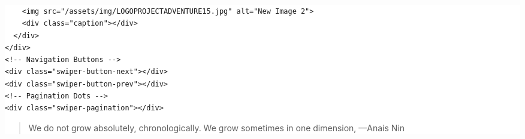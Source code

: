         <img src="/assets/img/LOGOPROJECTADVENTURE15.jpg" alt="New Image 2">
        <div class="caption"></div>
      </div>
    </div>
    <!-- Navigation Buttons -->
    <div class="swiper-button-next"></div>
    <div class="swiper-button-prev"></div>
    <!-- Pagination Dots -->
    <div class="swiper-pagination"></div>
  </div>
</div>

> We do not grow absolutely, chronologically. We grow sometimes in one dimension,
> —Anais Nin


<div class="slider-container">
  <div class="swiper mySwiper">
    <div class="swiper-wrapper">
      <!-- Slide 1 -->
      <div class="swiper-slide">